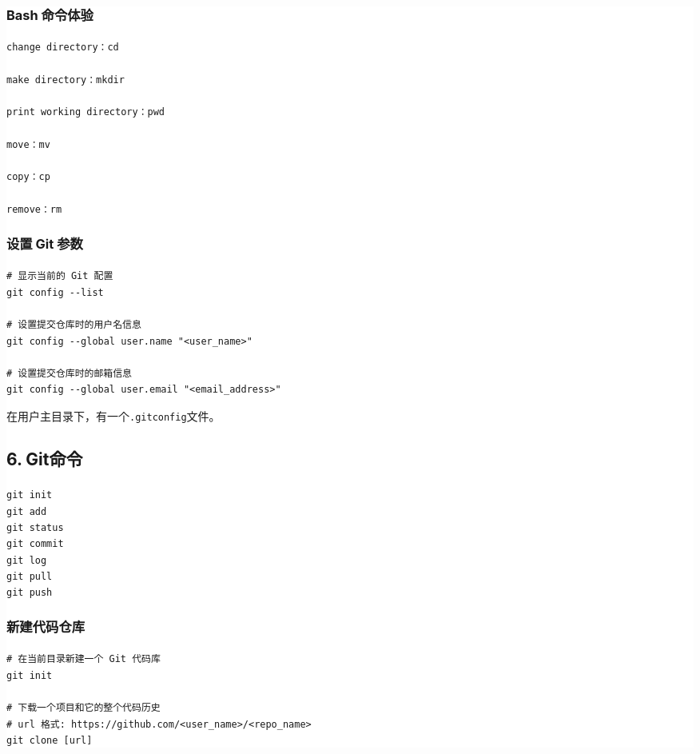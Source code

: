 ### Bash 命令体验 ###

	change directory：cd
	
	make directory：mkdir
	
	print working directory：pwd
	
	move：mv
	
	copy：cp
	
	remove：rm

### 设置 Git 参数 ###

	# 显示当前的 Git 配置
	git config --list
	
	# 设置提交仓库时的用户名信息
	git config --global user.name "<user_name>"
	
	# 设置提交仓库时的邮箱信息
	git config --global user.email "<email_address>"

在用户主目录下，有一个`.gitconfig`文件。

## 6. Git命令 ##

	git init
	git add
	git status
	git commit
	git log
	git pull
	git push

### 新建代码仓库 ###

	# 在当前目录新建一个 Git 代码库
	git init
	
	# 下载一个项目和它的整个代码历史
	# url 格式: https://github.com/<user_name>/<repo_name>
	git clone [url]

